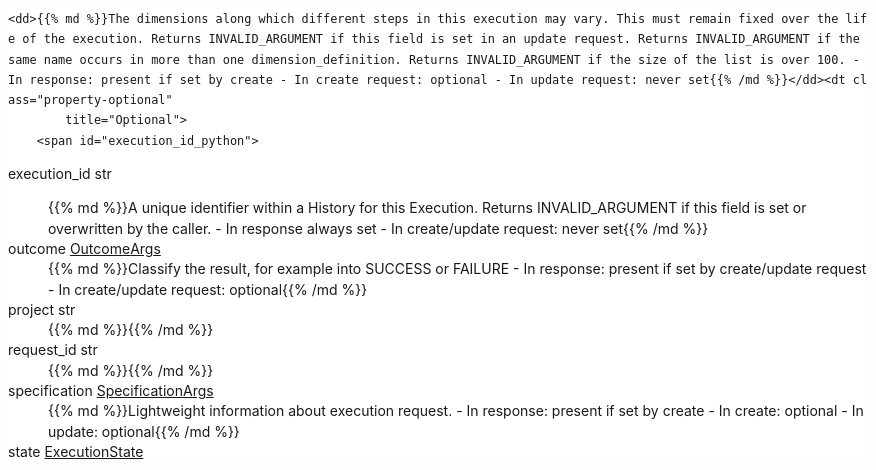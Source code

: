     <dd>{{% md %}}The dimensions along which different steps in this execution may vary. This must remain fixed over the life of the execution. Returns INVALID_ARGUMENT if this field is set in an update request. Returns INVALID_ARGUMENT if the same name occurs in more than one dimension_definition. Returns INVALID_ARGUMENT if the size of the list is over 100. - In response: present if set by create - In create request: optional - In update request: never set{{% /md %}}</dd><dt class="property-optional"
            title="Optional">
        <span id="execution_id_python">
<a href="#execution_id_python" style="color: inherit; text-decoration: inherit;">execution_<wbr>id</a>
</span>
        <span class="property-indicator"></span>
        <span class="property-type">str</span>
    </dt>
    <dd>{{% md %}}A unique identifier within a History for this Execution. Returns INVALID_ARGUMENT if this field is set or overwritten by the caller. - In response always set - In create/update request: never set{{% /md %}}</dd><dt class="property-optional"
            title="Optional">
        <span id="outcome_python">
<a href="#outcome_python" style="color: inherit; text-decoration: inherit;">outcome</a>
</span>
        <span class="property-indicator"></span>
        <span class="property-type"><a href="#outcome">Outcome<wbr>Args</a></span>
    </dt>
    <dd>{{% md %}}Classify the result, for example into SUCCESS or FAILURE - In response: present if set by create/update request - In create/update request: optional{{% /md %}}</dd><dt class="property-optional"
            title="Optional">
        <span id="project_python">
<a href="#project_python" style="color: inherit; text-decoration: inherit;">project</a>
</span>
        <span class="property-indicator"></span>
        <span class="property-type">str</span>
    </dt>
    <dd>{{% md %}}{{% /md %}}</dd><dt class="property-optional"
            title="Optional">
        <span id="request_id_python">
<a href="#request_id_python" style="color: inherit; text-decoration: inherit;">request_<wbr>id</a>
</span>
        <span class="property-indicator"></span>
        <span class="property-type">str</span>
    </dt>
    <dd>{{% md %}}{{% /md %}}</dd><dt class="property-optional"
            title="Optional">
        <span id="specification_python">
<a href="#specification_python" style="color: inherit; text-decoration: inherit;">specification</a>
</span>
        <span class="property-indicator"></span>
        <span class="property-type"><a href="#specification">Specification<wbr>Args</a></span>
    </dt>
    <dd>{{% md %}}Lightweight information about execution request. - In response: present if set by create - In create: optional - In update: optional{{% /md %}}</dd><dt class="property-optional"
            title="Optional">
        <span id="state_python">
<a href="#state_python" style="color: inherit; text-decoration: inherit;">state</a>
</span>
        <span class="property-indicator"></span>
        <span class="property-type"><a href="#executionstate">Execution<wbr>State</a></span>
    </dt>